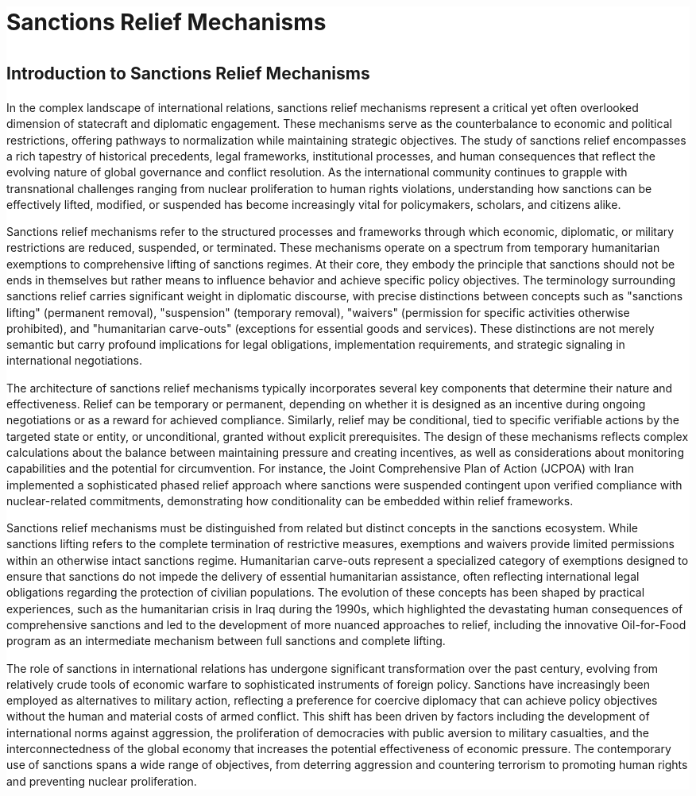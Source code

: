 
# Sanctions Relief Mechanisms

## Introduction to Sanctions Relief Mechanisms

In the complex landscape of international relations, sanctions relief mechanisms represent a critical yet often overlooked dimension of statecraft and diplomatic engagement. These mechanisms serve as the counterbalance to economic and political restrictions, offering pathways to normalization while maintaining strategic objectives. The study of sanctions relief encompasses a rich tapestry of historical precedents, legal frameworks, institutional processes, and human consequences that reflect the evolving nature of global governance and conflict resolution. As the international community continues to grapple with transnational challenges ranging from nuclear proliferation to human rights violations, understanding how sanctions can be effectively lifted, modified, or suspended has become increasingly vital for policymakers, scholars, and citizens alike.

Sanctions relief mechanisms refer to the structured processes and frameworks through which economic, diplomatic, or military restrictions are reduced, suspended, or terminated. These mechanisms operate on a spectrum from temporary humanitarian exemptions to comprehensive lifting of sanctions regimes. At their core, they embody the principle that sanctions should not be ends in themselves but rather means to influence behavior and achieve specific policy objectives. The terminology surrounding sanctions relief carries significant weight in diplomatic discourse, with precise distinctions between concepts such as "sanctions lifting" (permanent removal), "suspension" (temporary removal), "waivers" (permission for specific activities otherwise prohibited), and "humanitarian carve-outs" (exceptions for essential goods and services). These distinctions are not merely semantic but carry profound implications for legal obligations, implementation requirements, and strategic signaling in international negotiations.

The architecture of sanctions relief mechanisms typically incorporates several key components that determine their nature and effectiveness. Relief can be temporary or permanent, depending on whether it is designed as an incentive during ongoing negotiations or as a reward for achieved compliance. Similarly, relief may be conditional, tied to specific verifiable actions by the targeted state or entity, or unconditional, granted without explicit prerequisites. The design of these mechanisms reflects complex calculations about the balance between maintaining pressure and creating incentives, as well as considerations about monitoring capabilities and the potential for circumvention. For instance, the Joint Comprehensive Plan of Action (JCPOA) with Iran implemented a sophisticated phased relief approach where sanctions were suspended contingent upon verified compliance with nuclear-related commitments, demonstrating how conditionality can be embedded within relief frameworks.

Sanctions relief mechanisms must be distinguished from related but distinct concepts in the sanctions ecosystem. While sanctions lifting refers to the complete termination of restrictive measures, exemptions and waivers provide limited permissions within an otherwise intact sanctions regime. Humanitarian carve-outs represent a specialized category of exemptions designed to ensure that sanctions do not impede the delivery of essential humanitarian assistance, often reflecting international legal obligations regarding the protection of civilian populations. The evolution of these concepts has been shaped by practical experiences, such as the humanitarian crisis in Iraq during the 1990s, which highlighted the devastating human consequences of comprehensive sanctions and led to the development of more nuanced approaches to relief, including the innovative Oil-for-Food program as an intermediate mechanism between full sanctions and complete lifting.

The role of sanctions in international relations has undergone significant transformation over the past century, evolving from relatively crude tools of economic warfare to sophisticated instruments of foreign policy. Sanctions have increasingly been employed as alternatives to military action, reflecting a preference for coercive diplomacy that can achieve policy objectives without the human and material costs of armed conflict. This shift has been driven by factors including the development of international norms against aggression, the proliferation of democracies with public aversion to military casualties, and the interconnectedness of the global economy that increases the potential effectiveness of economic pressure. The contemporary use of sanctions spans a wide range of objectives, from deterring aggression and countering terrorism to promoting human rights and preventing nuclear proliferation.
